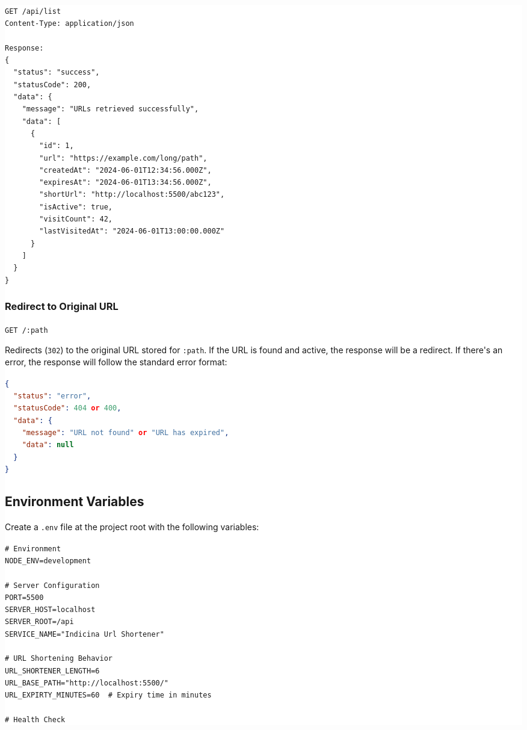 ```
GET /api/list
Content-Type: application/json

Response:
{
  "status": "success",
  "statusCode": 200,
  "data": {
    "message": "URLs retrieved successfully",
    "data": [
      {
        "id": 1,
        "url": "https://example.com/long/path",
        "createdAt": "2024-06-01T12:34:56.000Z",
        "expiresAt": "2024-06-01T13:34:56.000Z",
        "shortUrl": "http://localhost:5500/abc123",
        "isActive": true,
        "visitCount": 42,
        "lastVisitedAt": "2024-06-01T13:00:00.000Z"
      }
    ]
  }
}
```

### Redirect to Original URL

```
GET /:path
```

Redirects (`302`) to the original URL stored for `:path`. If the URL is found and active, the response will be a redirect. If there's an error, the response will follow the standard error format:

```json
{
  "status": "error",
  "statusCode": 404 or 400,
  "data": {
    "message": "URL not found" or "URL has expired",
    "data": null
  }
}
```

## Environment Variables

Create a `.env` file at the project root with the following variables:

```dotenv
# Environment
NODE_ENV=development

# Server Configuration
PORT=5500
SERVER_HOST=localhost
SERVER_ROOT=/api
SERVICE_NAME="Indicina Url Shortener"

# URL Shortening Behavior
URL_SHORTENER_LENGTH=6
URL_BASE_PATH="http://localhost:5500/"
URL_EXPIRTY_MINUTES=60  # Expiry time in minutes

# Health Check
```
